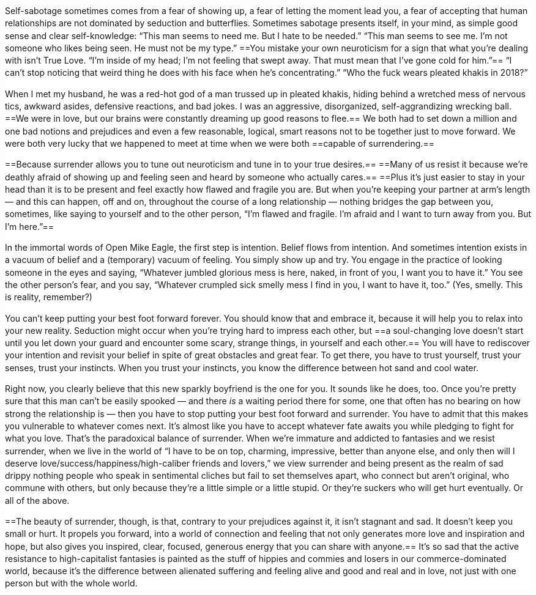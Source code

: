 Self-sabotage sometimes comes from a fear of showing up, a fear of letting the moment lead you, a fear of accepting that human relationships are not dominated by seduction and butterflies. Sometimes sabotage presents itself, in your mind, as simple good sense and clear self-knowledge: “This man seems to need me. But I hate to be needed.” “This man seems to see me. I’m not someone who likes being seen. He must not be my type.” ==You mistake your own neuroticism for a sign that what you’re dealing with isn’t True Love. “I’m inside of my head; I’m not feeling that swept away. That must mean that I’ve gone cold for him.”== “I can’t stop noticing that weird thing he does with his face when he’s concentrating.” “Who the fuck wears pleated khakis in 2018?”

When I met my husband, he was a red-hot god of a man trussed up in pleated khakis, hiding behind a wretched mess of nervous tics, awkward asides, defensive reactions, and bad jokes. I was an aggressive, disorganized, self-aggrandizing wrecking ball. ==We were in love, but our brains were constantly dreaming up good reasons to flee.== We both had to set down a million and one bad notions and prejudices and even a few reasonable, logical, smart reasons not to be together just to move forward. We were both very lucky that we happened to meet at time when we were both ==capable of surrendering.==

==Because surrender allows you to tune out neuroticism and tune in to your true desires.== ==Many of us resist it because we’re deathly afraid of showing up and feeling seen and heard by someone who actually cares.== ==Plus it’s just easier to stay in your head than it is to be present and feel exactly how flawed and fragile you are. But when you’re keeping your partner at arm’s length— and this can happen, off and on, throughout the course of a long relationship — nothing bridges the gap between you, sometimes, like saying to yourself and to the other person, “I’m flawed and fragile. I’m afraid and I want to turn away from you. But I’m here.”==

In the immortal words of Open Mike Eagle, the first step is intention. Belief flows from intention. And sometimes intention exists in a vacuum of belief and a (temporary) vacuum of feeling. You simply show up and try. You engage in the practice of looking someone in the eyes and saying, “Whatever jumbled glorious mess is here, naked, in front of you, I want you to have it.” You see the other person’s fear, and you say, “Whatever crumpled sick smelly mess I find in you, I want to have it, too.” (Yes, smelly. This is reality, remember?)

You can’t keep putting your best foot forward forever. You should know that and embrace it, because it will help you to relax into your new reality. Seduction might occur when you’re trying hard to impress each other, but ==a soul-changing love doesn’t start until you let down your guard and encounter some scary, strange things, in yourself and each other.== You will have to rediscover your intention and revisit your belief in spite of great obstacles and great fear. To get there, you have to trust yourself, trust your senses, trust your instincts. When you trust your instincts, you know the difference between hot sand and cool water.

Right now, you clearly believe that this new sparkly boyfriend is the one for you. It sounds like he does, too. Once you’re pretty sure that this man can’t be easily spooked — and there _is_ a waiting period there for some, one that often has no bearing on how strong the relationship is — then you have to stop putting your best foot forward and surrender. You have to admit that this makes you vulnerable to whatever comes next. It’s almost like you have to accept whatever fate awaits you while pledging to fight for what you love. That’s the paradoxical balance of surrender. When we’re immature and addicted to fantasies and we resist surrender, when we live in the world of “I have to be on top, charming, impressive, better than anyone else, and only then will I deserve love/success/happiness/high-caliber friends and lovers,” we view surrender and being present as the realm of sad drippy nothing people who speak in sentimental cliches but fail to set themselves apart, who connect but aren’t original, who commune with others, but only because they’re a little simple or a little stupid. Or they’re suckers who will get hurt eventually. Or all of the above.

==The beauty of surrender, though, is that, contrary to your prejudices against it, it isn’t stagnant and sad. It doesn’t keep you small or hurt. It propels you forward, into a world of connection and feeling that not only generates more love and inspiration and hope, but also gives you inspired, clear, focused, generous energy that you can share with anyone.== It’s so sad that the active resistance to high-capitalist fantasies is painted as the stuff of hippies and commies and losers in our commerce-dominated world, because it’s the difference between alienated suffering and feeling alive and good and real and in love, not just with one person but with the whole world.
